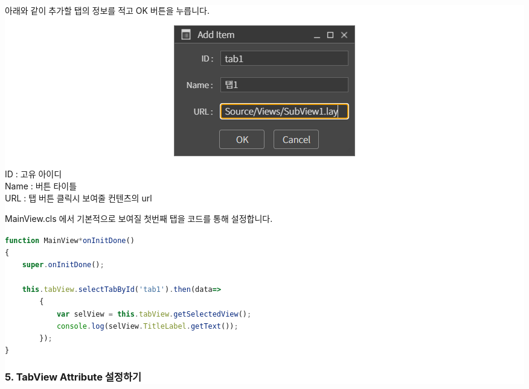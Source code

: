 </center>

아래와 같이 추가할 탭의 정보를 적고 OK 버튼을 누릅니다.

 <center>

![](./img/tab07.png)

</center>

ID : 고유 아이디<br>
Name : 버튼 타이틀<br>
URL : 탭 버튼 클릭시 보여줄 컨텐츠의 url<br>

MainView.cls 에서 기본적으로 보여질 첫번째 탭을 코드를 통해 설정합니다.

```js
function MainView*onInitDone()
{
	super.onInitDone();
	
    this.tabView.selectTabById('tab1').then(data=>
        {
            var selView = this.tabView.getSelectedView();
            console.log(selView.TitleLabel.getText());
        });	
}
```
### 5. TabView Attribute 설정하기

 <center>

